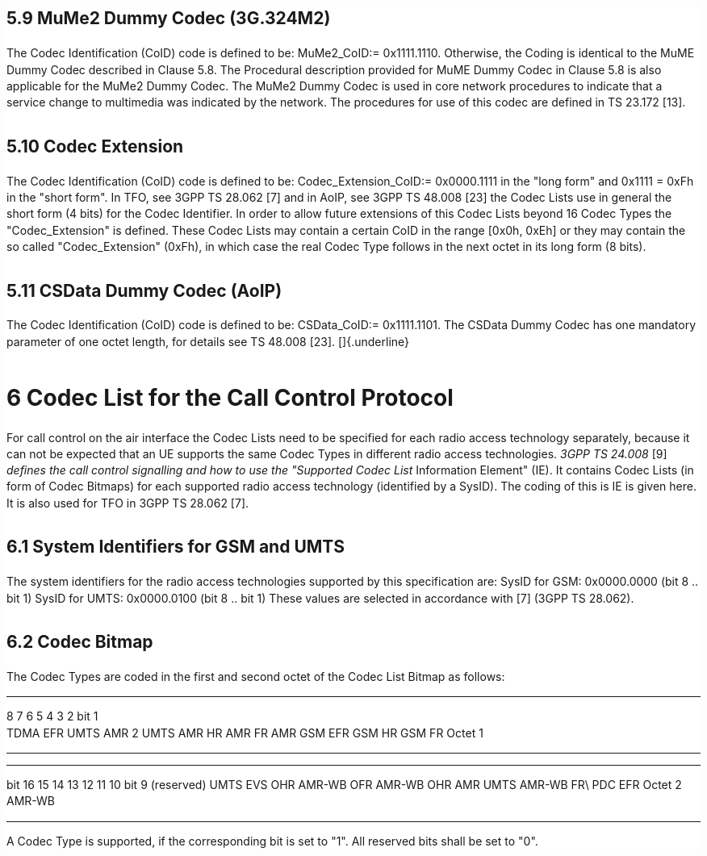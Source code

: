 ## 5.9 MuMe2 Dummy Codec (3G.324M2)
The Codec Identification (CoID) code is defined to be: MuMe2_CoID:=
0x1111.1110. Otherwise, the Coding is identical to the MuME Dummy Codec
described in Clause 5.8.
The Procedural description provided for MuME Dummy Codec in Clause 5.8 is also
applicable for the MuMe2 Dummy Codec. The MuMe2 Dummy Codec is used in core
network procedures to indicate that a service change to multimedia was
indicated by the network. The procedures for use of this codec are defined in
TS 23.172 [13].
## 5.10 Codec Extension
The Codec Identification (CoID) code is defined to be: Codec_Extension_CoID:=
0x0000.1111 in the \"long form\" and 0x1111 = 0xFh in the \"short form\".
In TFO, see 3GPP TS 28.062 [7] and in AoIP, see 3GPP TS 48.008 [23] the Codec
Lists use in general the short form (4 bits) for the Codec Identifier. In
order to allow future extensions of this Codec Lists beyond 16 Codec Types the
\"Codec_Extension\" is defined. These Codec Lists may contain a certain CoID
in the range [0x0h, 0xEh] or they may contain the so called
\"Codec_Extension\" (0xFh), in which case the real Codec Type follows in the
next octet in its long form (8 bits).
## 5.11 CSData Dummy Codec (AoIP)
The Codec Identification (CoID) code is defined to be: CSData_CoID:=
0x1111.1101.
The CSData Dummy Codec has one mandatory parameter of one octet length, for
details see TS 48.008 [23].
[]{.underline}
# 6 Codec List for the Call Control Protocol
For call control on the air interface the Codec Lists need to be specified for
each radio access technology separately, because it can not be expected that
an UE supports the same Codec Types in different radio access technologies.
_3GPP TS 24.008_ [9] _defines the call control signalling and how to use the
\"Supported Codec List_ Information Element\" (IE). It contains Codec Lists
(in form of Codec Bitmaps) for each supported radio access technology
(identified by a SysID).
The coding of this is IE is given here. It is also used for TFO in 3GPP TS
28.062 [7].
## 6.1 System Identifiers for GSM and UMTS
The system identifiers for the radio access technologies supported by this
specification are:
SysID for GSM: 0x0000.0000 (bit 8 .. bit 1)
SysID for UMTS: 0x0000.0100 (bit 8 .. bit 1)
These values are selected in accordance with [7] (3GPP TS 28.062).
## 6.2 Codec Bitmap
The Codec Types are coded in the first and second octet of the Codec List
Bitmap as follows:
* * *
8 7 6 5 4 3 2 bit 1  
TDMA EFR UMTS AMR 2 UMTS AMR HR AMR FR AMR GSM EFR GSM HR GSM FR Octet 1
* * *
* * *
bit 16 15 14 13 12 11 10 bit 9
(reserved) UMTS EVS OHR AMR-WB OFR AMR-WB OHR AMR UMTS AMR-WB FR\ PDC EFR
Octet 2 AMR-WB
* * *
A Codec Type is supported, if the corresponding bit is set to \"1\". All
reserved bits shall be set to \"0\".